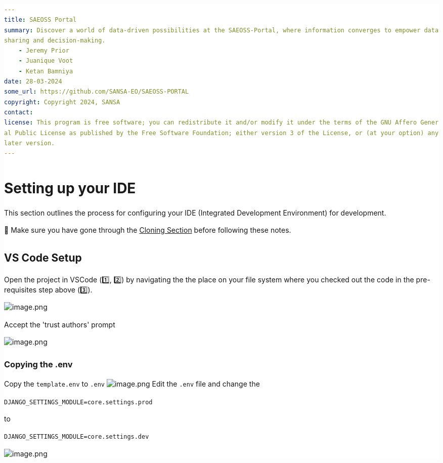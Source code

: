```yaml
---
title: SAEOSS Portal
summary: Discover a world of data-driven possibilities at the SAEOSS-Portal, where information converges to empower data sharing and decision-making.
    - Jeremy Prior
    - Juanique Voot
    - Ketan Bamniya
date: 28-03-2024
some_url: https://github.com/SANSA-EO/SAEOSS-PORTAL
copyright: Copyright 2024, SANSA
contact:
license: This program is free software; you can redistribute it and/or modify it under the terms of the GNU Affero General Public License as published by the Free Software Foundation; either version 3 of the License, or (at your option) any later version.
---
```


# Setting up your IDE

This section outlines the process for configuring your IDE (Integrated Development Environment) for development.

🚩 Make sure you have gone through the [Cloning Section](cloning.md) before following these notes.

## VS Code Setup

Open the project in VSCode (1️⃣, 2️⃣) by navigating the the place on your file system where you checked out the code in the pre-requisites step above (3️⃣).

![image.png](./img/ide-setup-1.png)

Accept the 'trust authors' prompt

![image.png](./img/ide-setup-2.png)

### Copying the .env

Copy the `template.env` to `.env`
![image.png](./img/ide-setup-3.png)
Edit the `.env` file and change the

```
DJANGO_SETTINGS_MODULE=core.settings.prod
```
to   

```
DJANGO_SETTINGS_MODULE=core.settings.dev
```

![image.png](./img/ide-setup-4.png)
